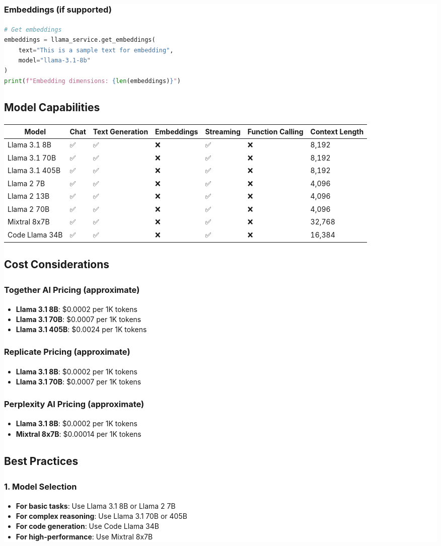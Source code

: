 ### Embeddings (if supported)
```python
# Get embeddings
embeddings = llama_service.get_embeddings(
    text="This is a sample text for embedding",
    model="llama-3.1-8b"
)
print(f"Embedding dimensions: {len(embeddings)}")
```

## Model Capabilities

| Model | Chat | Text Generation | Embeddings | Streaming | Function Calling | Context Length |
|-------|------|----------------|------------|-----------|------------------|----------------|
| Llama 3.1 8B | ✅ | ✅ | ❌ | ✅ | ❌ | 8,192 |
| Llama 3.1 70B | ✅ | ✅ | ❌ | ✅ | ❌ | 8,192 |
| Llama 3.1 405B | ✅ | ✅ | ❌ | ✅ | ❌ | 8,192 |
| Llama 2 7B | ✅ | ✅ | ❌ | ✅ | ❌ | 4,096 |
| Llama 2 13B | ✅ | ✅ | ❌ | ✅ | ❌ | 4,096 |
| Llama 2 70B | ✅ | ✅ | ❌ | ✅ | ❌ | 4,096 |
| Mixtral 8x7B | ✅ | ✅ | ❌ | ✅ | ❌ | 32,768 |
| Code Llama 34B | ✅ | ✅ | ❌ | ✅ | ❌ | 16,384 |

## Cost Considerations

### Together AI Pricing (approximate)
- **Llama 3.1 8B**: $0.0002 per 1K tokens
- **Llama 3.1 70B**: $0.0007 per 1K tokens
- **Llama 3.1 405B**: $0.0024 per 1K tokens

### Replicate Pricing (approximate)
- **Llama 3.1 8B**: $0.0002 per 1K tokens
- **Llama 3.1 70B**: $0.0007 per 1K tokens

### Perplexity AI Pricing (approximate)
- **Llama 3.1 8B**: $0.0002 per 1K tokens
- **Mixtral 8x7B**: $0.00014 per 1K tokens

## Best Practices

### 1. Model Selection
- **For basic tasks**: Use Llama 3.1 8B or Llama 2 7B
- **For complex reasoning**: Use Llama 3.1 70B or 405B
- **For code generation**: Use Code Llama 34B
- **For high-performance**: Use Mixtral 8x7B
